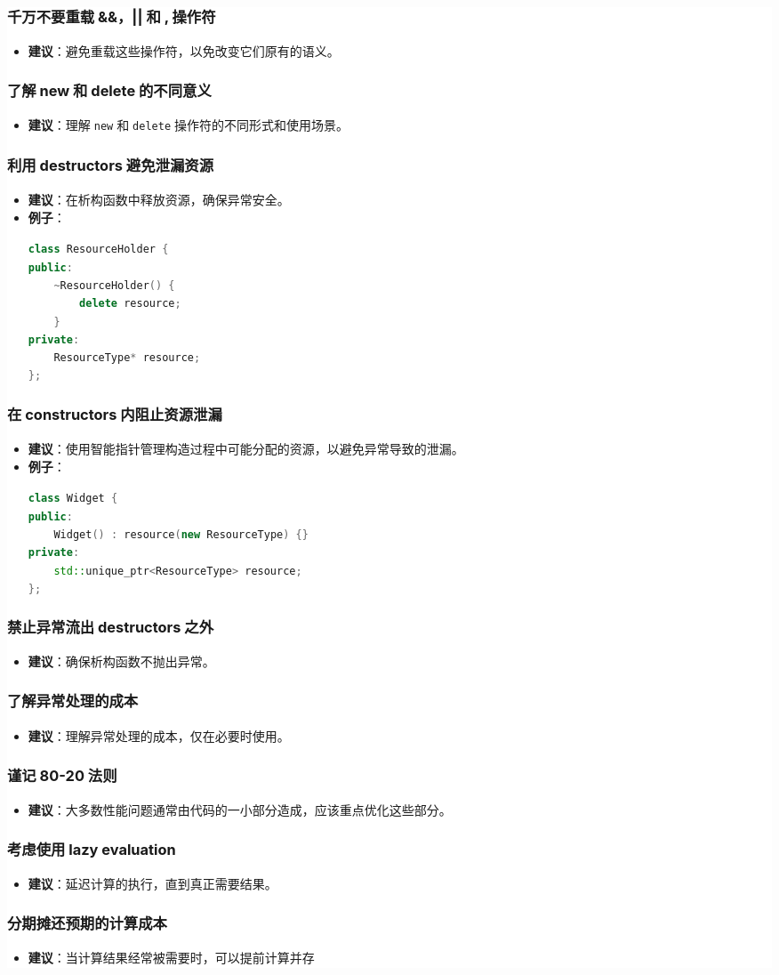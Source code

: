 ### 千万不要重载 &&，|| 和 , 操作符
- **建议**：避免重载这些操作符，以免改变它们原有的语义。


### 了解 new 和 delete 的不同意义
- **建议**：理解 `new` 和 `delete` 操作符的不同形式和使用场景。


### 利用 destructors 避免泄漏资源
- **建议**：在析构函数中释放资源，确保异常安全。
- **例子**：
  ```cpp
  class ResourceHolder {
  public:
      ~ResourceHolder() {
          delete resource;
      }
  private:
      ResourceType* resource;
  };
  ```

### 在 constructors 内阻止资源泄漏
- **建议**：使用智能指针管理构造过程中可能分配的资源，以避免异常导致的泄漏。
- **例子**：
  ```cpp
  class Widget {
  public:
      Widget() : resource(new ResourceType) {}
  private:
      std::unique_ptr<ResourceType> resource;
  };
  ```

### 禁止异常流出 destructors 之外
- **建议**：确保析构函数不抛出异常。


### 了解异常处理的成本
- **建议**：理解异常处理的成本，仅在必要时使用。


### 谨记 80-20 法则
- **建议**：大多数性能问题通常由代码的一小部分造成，应该重点优化这些部分。


### 考虑使用 lazy evaluation
- **建议**：延迟计算的执行，直到真正需要结果。


### 分期摊还预期的计算成本
- **建议**：当计算结果经常被需要时，可以提前计算并存
